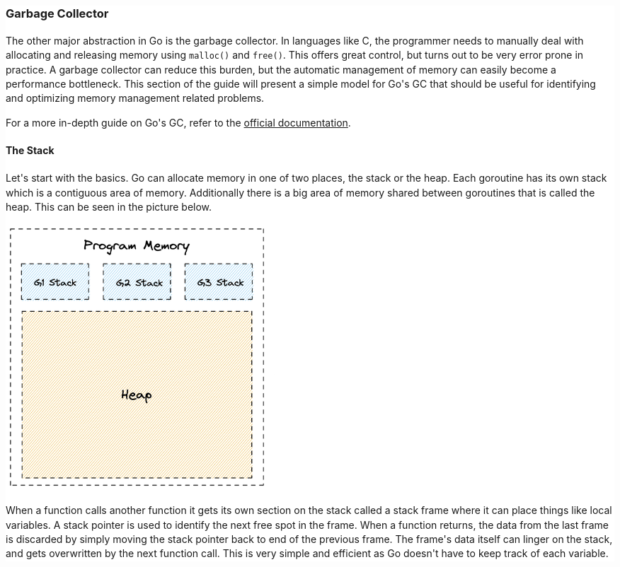 ### Garbage Collector

The other major abstraction in Go is the garbage collector. In languages like C, the programmer needs to manually deal with allocating and releasing memory using `malloc()` and `free()`. This offers great control, but turns out to be very error prone in practice. A garbage collector can reduce this burden, but the automatic management of memory can easily become a performance bottleneck. This section of the guide will present a simple model for Go's GC that should be useful for identifying and optimizing memory management related problems.

For a more in-depth guide on Go's GC, refer to the [official documentation](https://go.dev/doc/gc-guide).

#### The Stack

Let's start with the basics. Go can allocate memory in one of two places, the stack or the heap. Each goroutine has its own stack which is a contiguous area of memory. Additionally there is a big area of memory shared between goroutines that is called the heap. This can be seen in the picture below.

<img src="./heap-simple.png" width=650/>

When a function calls another function it gets its own section on the stack called a stack frame where it can place things like local variables. A stack pointer is used to identify the next free spot in the frame. When a function returns, the data from the last frame is discarded by simply moving the stack pointer back to end of the previous frame. The frame's data itself can linger on the stack, and gets overwritten by the next function call. This is very simple and efficient as Go doesn't have to keep track of each variable.
